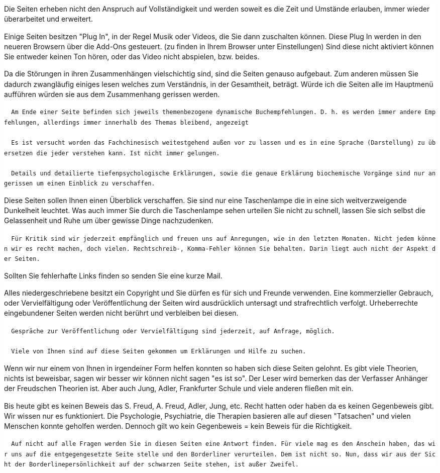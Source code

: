 Die Seiten erheben nicht den Anspruch auf Vollständigkeit und werden soweit es die Zeit und Umstände erlauben, immer wieder überarbeitet und erweitert.

Einige Seiten besitzen "Plug In", in der Regel Musik oder Videos, die Sie dann zuschalten können. Diese Plug In werden in den neueren Browsern über die Add-Ons gesteuert. (zu finden in Ihrem Browser unter Einstellungen) Sind diese nicht aktiviert können Sie entweder keinen Ton hören, oder das Video nicht abspielen, bzw. beides.

Da die Störungen in ihren Zusammenhängen vielschichtig sind, sind die Seiten genauso aufgebaut. Zum anderen müssen Sie dadurch zwangläufig einiges lesen welches zum Verständnis, in der Gesamtheit, beträgt. Würde ich die Seiten alle im Hauptmenü aufführen würden sie aus dem Zusammenhang gerissen werden.
      
      Am Ende einer Seite befinden sich jeweils themenbezogene dynamische Buchempfehlungen. D. h. es werden immer andere Empfehlungen, allerdings immer innerhalb des Themas bleibend, angezeigt
      
      Es ist versucht worden das Fachchinesisch weitestgehend außen vor zu lassen und es in eine Sprache (Darstellung) zu übersetzen die jeder verstehen kann. Ist nicht immer gelungen.
      
      Details und detailierte tiefenpsychologische Erklärungen, sowie die genaue Erklärung biochemische Vorgänge sind nur angerissen um einen Einblick zu verschaffen.

Diese Seiten sollen Ihnen einen Überblick verschaffen. Sie sind nur eine Taschenlampe die in eine sich weitverzweigende Dunkelheit leuchtet. Was auch immer Sie durch die Taschenlampe sehen urteilen Sie nicht zu schnell, lassen Sie sich selbst die Gelassenheit und Ruhe um über gewisse Dinge nachzudenken.
      
      Für Kritik sind wir jederzeit empfänglich und freuen uns auf Anregungen, wie in den letzten Monaten. Nicht jedem können wir es recht machen, doch vielen. Rechtschreib-, Komma-Fehler können Sie behalten. Darin liegt auch nicht der Aspekt der Seiten.

Sollten Sie fehlerhafte Links finden so senden Sie eine kurze Mail.

Alles niedergeschriebene besitzt ein Copyright und Sie dürfen es für sich und Freunde verwenden. Eine kommerzieller Gebrauch, oder Vervielfältigung oder Veröffentlichung der Seiten wird ausdrücklich untersagt und strafrechtlich verfolgt. Urheberrechte eingebundener Seiten werden nicht berührt und verbleiben bei diesen.
      
      Gespräche zur Veröffentlichung oder Vervielfältigung sind jederzeit, auf Anfrage, möglich.
      
      Viele von Ihnen sind auf diese Seiten gekommen um Erklärungen und Hilfe zu suchen.

Wenn wir nur einem von Ihnen in irgendeiner Form helfen konnten so haben sich diese Seiten gelohnt. Es gibt viele Theorien, nichts ist beweisbar, sagen wir besser wir können nicht sagen "es ist so". Der Leser wird bemerken das der Verfasser Anhänger der Freudschen Theorien ist. Aber auch Jung, Adler, Frankfurter Schule und viele anderen fließen mit ein.

Bis heute gibt es keinen Beweis das S. Freud, A. Freud, Adler, Jung, etc. Recht hatten oder haben da es keinen Gegenbeweis gibt. Wir wissen nur es funktioniert. Die Psychologie, Psychiatrie, die Therapien basieren alle auf diesen "Tatsachen" und vielen Menschen konnte geholfen werden. Dennoch gilt wo kein Gegenbeweis = kein Beweis für die Richtigkeit.
      
      
      Auf nicht auf alle Fragen werden Sie in diesen Seiten eine Antwort finden. Für viele mag es den Anschein haben, das wir uns auf die entgegengesetzte Seite stelle und den Borderliner verurteilen. Dem ist nicht so. Nun, dass wir aus der Sicht der Borderlinepersönlichkeit auf der schwarzen Seite stehen, ist außer Zweifel.
